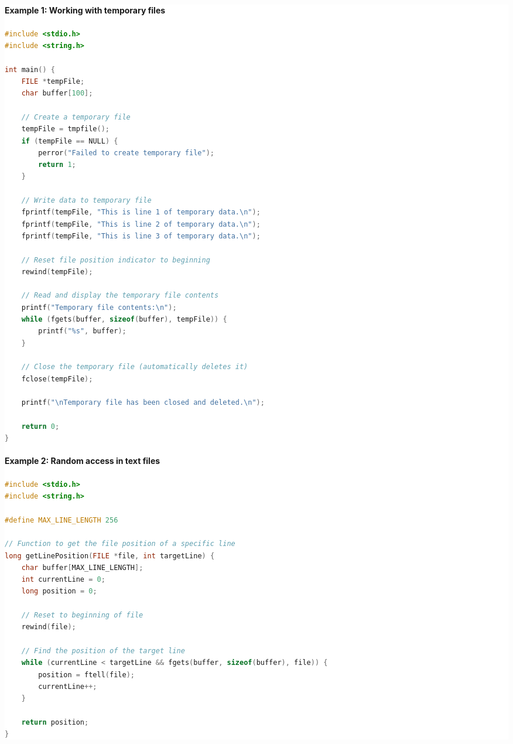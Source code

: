 #### Example 1: Working with temporary files

```c
#include <stdio.h>
#include <string.h>

int main() {
    FILE *tempFile;
    char buffer[100];

    // Create a temporary file
    tempFile = tmpfile();
    if (tempFile == NULL) {
        perror("Failed to create temporary file");
        return 1;
    }

    // Write data to temporary file
    fprintf(tempFile, "This is line 1 of temporary data.\n");
    fprintf(tempFile, "This is line 2 of temporary data.\n");
    fprintf(tempFile, "This is line 3 of temporary data.\n");

    // Reset file position indicator to beginning
    rewind(tempFile);

    // Read and display the temporary file contents
    printf("Temporary file contents:\n");
    while (fgets(buffer, sizeof(buffer), tempFile)) {
        printf("%s", buffer);
    }

    // Close the temporary file (automatically deletes it)
    fclose(tempFile);

    printf("\nTemporary file has been closed and deleted.\n");

    return 0;
}
```

#### Example 2: Random access in text files

```c
#include <stdio.h>
#include <string.h>

#define MAX_LINE_LENGTH 256

// Function to get the file position of a specific line
long getLinePosition(FILE *file, int targetLine) {
    char buffer[MAX_LINE_LENGTH];
    int currentLine = 0;
    long position = 0;

    // Reset to beginning of file
    rewind(file);

    // Find the position of the target line
    while (currentLine < targetLine && fgets(buffer, sizeof(buffer), file)) {
        position = ftell(file);
        currentLine++;
    }

    return position;
}
```